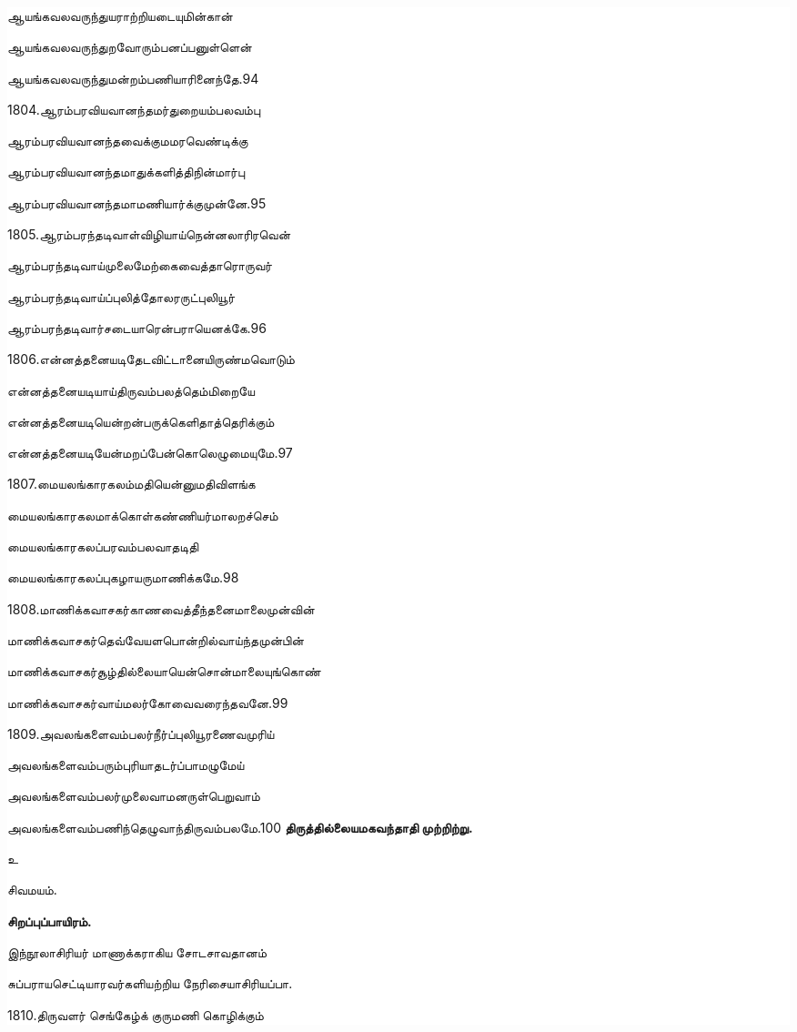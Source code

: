 ஆயங்கவலவருந்துயராற்றியடையுமின்கான்  

ஆயங்கவலவருந்துறவோரும்பனப்பனுள்ளென்  

ஆயங்கவலவருந்துமன்றம்பணியாரினைந்தே.94

 1804.ஆரம்பரவியவானந்தமர்துறையம்பலவம்பு  

ஆரம்பரவியவானந்தவைக்குமமரவெண்டிக்கு  

ஆரம்பரவியவானந்தமாதுக்களித்திநின்மார்பு  

ஆரம்பரவியவானந்தமாமணியார்க்குமுன்னே.95

 1805.ஆரம்பரந்தடிவாள்விழியாய்நென்னலாரிரவென்  

ஆரம்பரந்தடிவாய்முலைமேற்கைவைத்தாரொருவர்  

ஆரம்பரந்தடிவாய்ப்புலித்தோலரருட்புலியூர்  

ஆரம்பரந்தடிவார்சடையாரென்பராயெனக்கே.96

 1806.என்னத்தனையடிதேடவிட்டானையிருண்மவொடும்  

என்னத்தனையடியாய்திருவம்பலத்தெம்மிறையே  

என்னத்தனையடியென்றன்பருக்கெளிதாத்தெரிக்கும்  

என்னத்தனையடியேன்மறப்பேன்கொலெழுமையுமே.97

 1807.மையலங்காரகலம்மதியென்னுமதிவிளங்க  

மையலங்காரகலமாக்கொள்கண்ணியர்மாலறச்செம்  

மையலங்காரகலப்பரவம்பலவாதடிதி  

மையலங்காரகலப்புகழாயருமாணிக்கமே.98

 1808.மாணிக்கவாசகர்காணவைத்தீந்தனைமாலைமுன்வின்  

மாணிக்கவாசகர்தெவ்வேயளபொன்றில்வாய்ந்தமுன்பின்  

மாணிக்கவாசகர்சூழ்தில்லையாயென்சொன்மாலையுங்கொண்  

மாணிக்கவாசகர்வாய்மலர்கோவைவரைந்தவனே.99

 1809.அவலங்களைவம்பலர்நீர்ப்புலியூரணைவமுரிய்  

அவலங்களைவம்பரும்புரியாதடர்ப்பாமழுமேய்  

அவலங்களைவம்பலர்முலைவாமனருள்பெறுவாம்  

அவலங்களைவம்பணிந்தெழுவாந்திருவம்பலமே.100 **திருத்தில்லையமகவந்தாதி முற்றிற்று.**  

உ  

சிவமயம்.  

**சிறப்புப்பாயிரம்.**  

இந்நூலாசிரியர் மாணாக்கராகிய சோடசாவதானம்  

சுப்பராயசெட்டியாரவர்களியற்றிய நேரிசையாசிரியப்பா.  

1810.திருவளர் செங்கேழ்க் குருமணி கொழிக்கும்  
